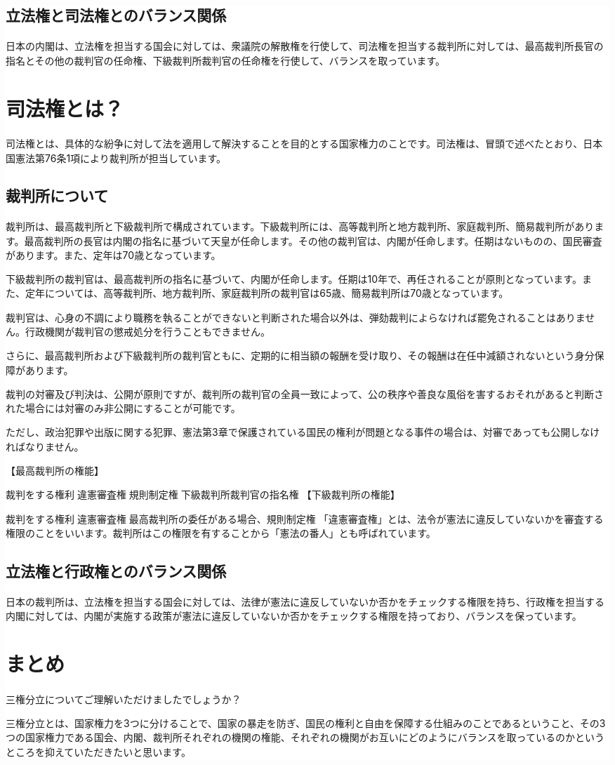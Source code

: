 ## 立法権と司法権とのバランス関係
日本の内閣は、立法権を担当する国会に対しては、衆議院の解散権を行使して、司法権を担当する裁判所に対しては、最高裁判所長官の指名とその他の裁判官の任命権、下級裁判所裁判官の任命権を行使して、バランスを取っています。

# 司法権とは？
司法権とは、具体的な紛争に対して法を適用して解決することを目的とする国家権力のことです。司法権は、冒頭で述べたとおり、日本国憲法第76条1項により裁判所が担当しています。

## 裁判所について
裁判所は、最高裁判所と下級裁判所で構成されています。下級裁判所には、高等裁判所と地方裁判所、家庭裁判所、簡易裁判所があります。最高裁判所の長官は内閣の指名に基づいて天皇が任命します。その他の裁判官は、内閣が任命します。任期はないものの、国民審査があります。また、定年は70歳となっています。

下級裁判所の裁判官は、最高裁判所の指名に基づいて、内閣が任命します。任期は10年で、再任されることが原則となっています。また、定年については、高等裁判所、地方裁判所、家庭裁判所の裁判官は65歳、簡易裁判所は70歳となっています。

裁判官は、心身の不調により職務を執ることができないと判断された場合以外は、弾劾裁判によらなければ罷免されることはありません。行政機関が裁判官の懲戒処分を行うこともできません。

さらに、最高裁判所および下級裁判所の裁判官ともに、定期的に相当額の報酬を受け取り、その報酬は在任中減額されないという身分保障があります。

裁判の対審及び判決は、公開が原則ですが、裁判所の裁判官の全員一致によって、公の秩序や善良な風俗を害するおそれがあると判断された場合には対審のみ非公開にすることが可能です。

ただし、政治犯罪や出版に関する犯罪、憲法第3章で保護されている国民の権利が問題となる事件の場合は、対審であっても公開しなければなりません。

【最高裁判所の権能】

裁判をする権利
違憲審査権
規則制定権
下級裁判所裁判官の指名権
【下級裁判所の権能】

裁判をする権利
違憲審査権
最高裁判所の委任がある場合、規則制定権
「違憲審査権」とは、法令が憲法に違反していないかを審査する権限のことをいいます。裁判所はこの権限を有することから「憲法の番人」とも呼ばれています。

## 立法権と行政権とのバランス関係
日本の裁判所は、立法権を担当する国会に対しては、法律が憲法に違反していないか否かをチェックする権限を持ち、行政権を担当する内閣に対しては、内閣が実施する政策が憲法に違反していないか否かをチェックする権限を持っており、バランスを保っています。

# まとめ
三権分立についてご理解いただけましたでしょうか？

三権分立とは、国家権力を3つに分けることで、国家の暴走を防ぎ、国民の権利と自由を保障する仕組みのことであるということ、その3つの国家権力である国会、内閣、裁判所それぞれの機関の権能、それぞれの機関がお互いにどのようにバランスを取っているのかというところを抑えていただきたいと思います。